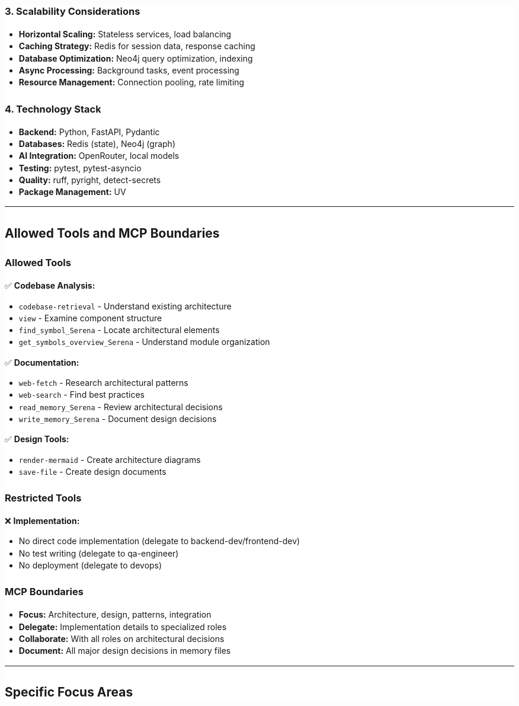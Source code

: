 ### 3. Scalability Considerations
- **Horizontal Scaling:** Stateless services, load balancing
- **Caching Strategy:** Redis for session data, response caching
- **Database Optimization:** Neo4j query optimization, indexing
- **Async Processing:** Background tasks, event processing
- **Resource Management:** Connection pooling, rate limiting

### 4. Technology Stack
- **Backend:** Python, FastAPI, Pydantic
- **Databases:** Redis (state), Neo4j (graph)
- **AI Integration:** OpenRouter, local models
- **Testing:** pytest, pytest-asyncio
- **Quality:** ruff, pyright, detect-secrets
- **Package Management:** UV

---

## Allowed Tools and MCP Boundaries

### Allowed Tools
✅ **Codebase Analysis:**
- `codebase-retrieval` - Understand existing architecture
- `view` - Examine component structure
- `find_symbol_Serena` - Locate architectural elements
- `get_symbols_overview_Serena` - Understand module organization

✅ **Documentation:**
- `web-fetch` - Research architectural patterns
- `web-search` - Find best practices
- `read_memory_Serena` - Review architectural decisions
- `write_memory_Serena` - Document design decisions

✅ **Design Tools:**
- `render-mermaid` - Create architecture diagrams
- `save-file` - Create design documents

### Restricted Tools
❌ **Implementation:**
- No direct code implementation (delegate to backend-dev/frontend-dev)
- No test writing (delegate to qa-engineer)
- No deployment (delegate to devops)

### MCP Boundaries
- **Focus:** Architecture, design, patterns, integration
- **Delegate:** Implementation details to specialized roles
- **Collaborate:** With all roles on architectural decisions
- **Document:** All major design decisions in memory files

---

## Specific Focus Areas
